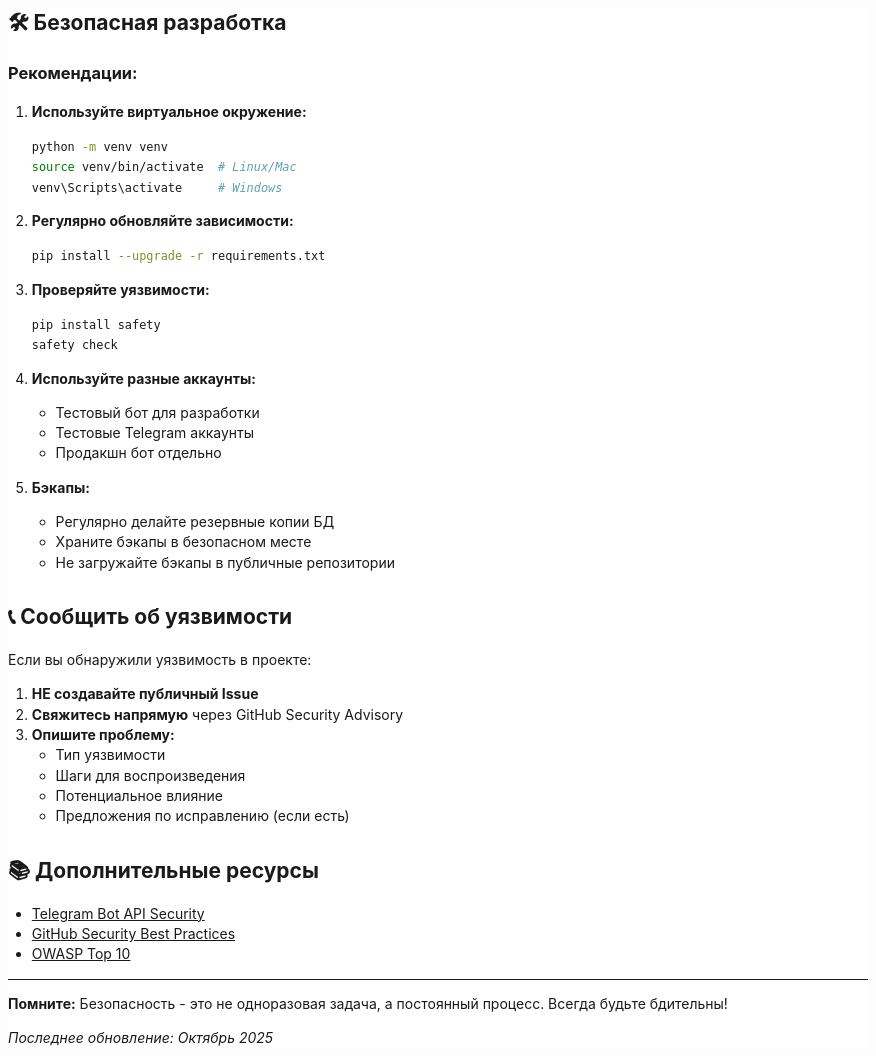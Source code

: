 ## 🛠️ Безопасная разработка

### Рекомендации:

1. **Используйте виртуальное окружение:**
   ```bash
   python -m venv venv
   source venv/bin/activate  # Linux/Mac
   venv\Scripts\activate     # Windows
   ```

2. **Регулярно обновляйте зависимости:**
   ```bash
   pip install --upgrade -r requirements.txt
   ```

3. **Проверяйте уязвимости:**
   ```bash
   pip install safety
   safety check
   ```

4. **Используйте разные аккаунты:**
   - Тестовый бот для разработки
   - Тестовые Telegram аккаунты
   - Продакшн бот отдельно

5. **Бэкапы:**
   - Регулярно делайте резервные копии БД
   - Храните бэкапы в безопасном месте
   - Не загружайте бэкапы в публичные репозитории

## 📞 Сообщить об уязвимости

Если вы обнаружили уязвимость в проекте:

1. **НЕ создавайте публичный Issue**
2. **Свяжитесь напрямую** через GitHub Security Advisory
3. **Опишите проблему:**
   - Тип уязвимости
   - Шаги для воспроизведения
   - Потенциальное влияние
   - Предложения по исправлению (если есть)

## 📚 Дополнительные ресурсы

- [Telegram Bot API Security](https://core.telegram.org/bots#botfather)
- [GitHub Security Best Practices](https://docs.github.com/en/code-security)
- [OWASP Top 10](https://owasp.org/www-project-top-ten/)

---

**Помните:** Безопасность - это не одноразовая задача, а постоянный процесс. Всегда будьте бдительны!

*Последнее обновление: Октябрь 2025*

